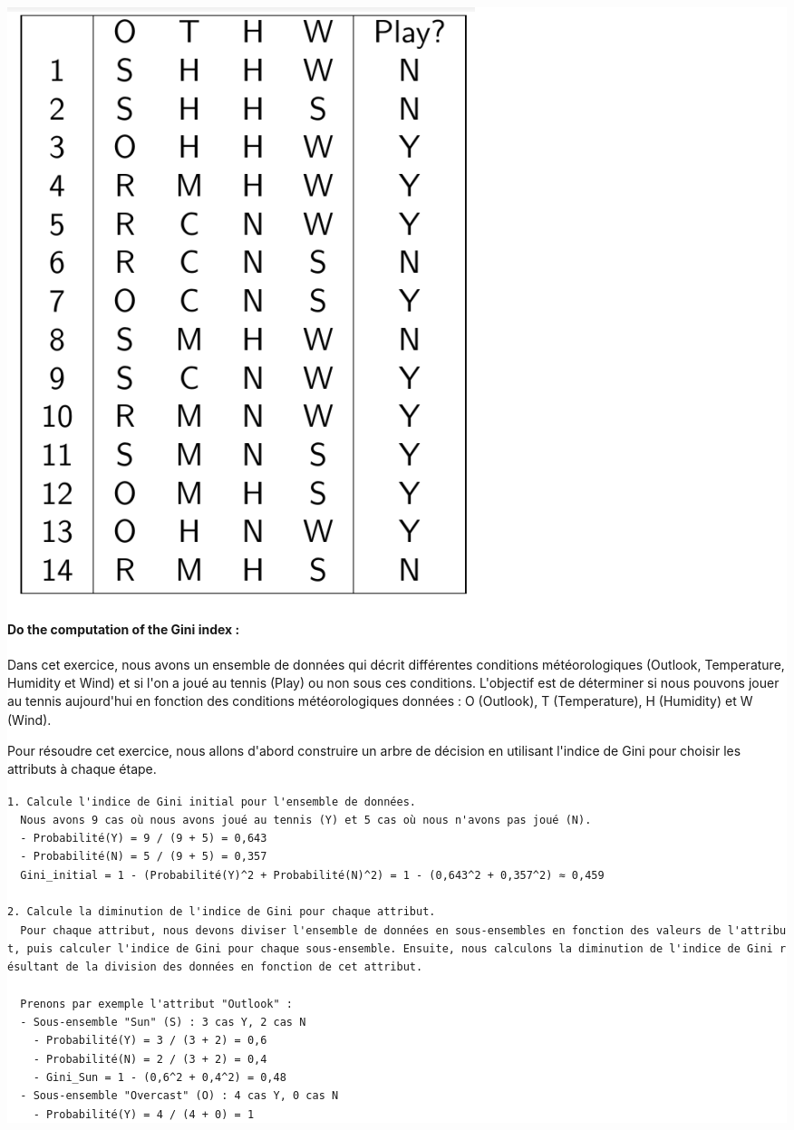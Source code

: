 ![DT Entropy](images/DT_exemple_exo.png)

#### Do the computation of the Gini index :

Dans cet exercice, nous avons un ensemble de données qui décrit différentes conditions météorologiques (Outlook, Temperature, Humidity et Wind) et si l'on a joué au tennis (Play) ou non sous ces conditions. L'objectif est de déterminer si nous pouvons jouer au tennis aujourd'hui en fonction des conditions météorologiques données : O (Outlook), T (Temperature), H (Humidity) et W (Wind).

Pour résoudre cet exercice, nous allons d'abord construire un arbre de décision en utilisant l'indice de Gini pour choisir les attributs à chaque étape.

```
1. Calcule l'indice de Gini initial pour l'ensemble de données.
  Nous avons 9 cas où nous avons joué au tennis (Y) et 5 cas où nous n'avons pas joué (N).
  - Probabilité(Y) = 9 / (9 + 5) = 0,643
  - Probabilité(N) = 5 / (9 + 5) = 0,357
  Gini_initial = 1 - (Probabilité(Y)^2 + Probabilité(N)^2) = 1 - (0,643^2 + 0,357^2) ≈ 0,459

2. Calcule la diminution de l'indice de Gini pour chaque attribut.
  Pour chaque attribut, nous devons diviser l'ensemble de données en sous-ensembles en fonction des valeurs de l'attribut, puis calculer l'indice de Gini pour chaque sous-ensemble. Ensuite, nous calculons la diminution de l'indice de Gini résultant de la division des données en fonction de cet attribut.

  Prenons par exemple l'attribut "Outlook" :
  - Sous-ensemble "Sun" (S) : 3 cas Y, 2 cas N
    - Probabilité(Y) = 3 / (3 + 2) = 0,6
    - Probabilité(N) = 2 / (3 + 2) = 0,4
    - Gini_Sun = 1 - (0,6^2 + 0,4^2) = 0,48
  - Sous-ensemble "Overcast" (O) : 4 cas Y, 0 cas N
    - Probabilité(Y) = 4 / (4 + 0) = 1
```